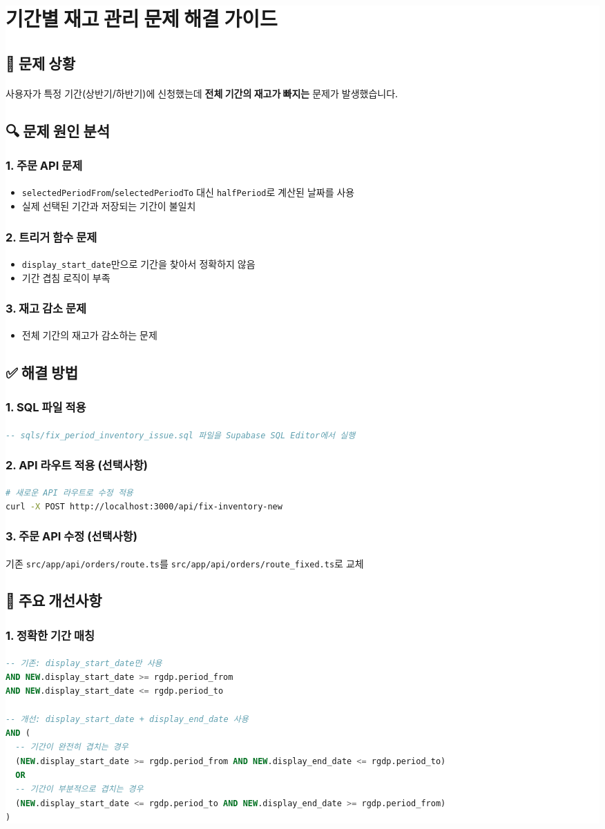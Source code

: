 # 기간별 재고 관리 문제 해결 가이드

## 🎯 문제 상황

사용자가 특정 기간(상반기/하반기)에 신청했는데 **전체 기간의 재고가 빠지는** 문제가 발생했습니다.

## 🔍 문제 원인 분석

### 1. 주문 API 문제

- `selectedPeriodFrom`/`selectedPeriodTo` 대신 `halfPeriod`로 계산된 날짜를 사용
- 실제 선택된 기간과 저장되는 기간이 불일치

### 2. 트리거 함수 문제

- `display_start_date`만으로 기간을 찾아서 정확하지 않음
- 기간 겹침 로직이 부족

### 3. 재고 감소 문제

- 전체 기간의 재고가 감소하는 문제

## ✅ 해결 방법

### 1. SQL 파일 적용

```sql
-- sqls/fix_period_inventory_issue.sql 파일을 Supabase SQL Editor에서 실행
```

### 2. API 라우트 적용 (선택사항)

```bash
# 새로운 API 라우트로 수정 적용
curl -X POST http://localhost:3000/api/fix-inventory-new
```

### 3. 주문 API 수정 (선택사항)

기존 `src/app/api/orders/route.ts`를 `src/app/api/orders/route_fixed.ts`로 교체

## 🚀 주요 개선사항

### 1. 정확한 기간 매칭

```sql
-- 기존: display_start_date만 사용
AND NEW.display_start_date >= rgdp.period_from
AND NEW.display_start_date <= rgdp.period_to

-- 개선: display_start_date + display_end_date 사용
AND (
  -- 기간이 완전히 겹치는 경우
  (NEW.display_start_date >= rgdp.period_from AND NEW.display_end_date <= rgdp.period_to)
  OR
  -- 기간이 부분적으로 겹치는 경우
  (NEW.display_start_date <= rgdp.period_to AND NEW.display_end_date >= rgdp.period_from)
)
```

